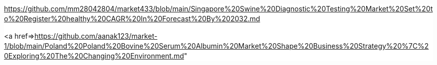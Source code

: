 <a href=https://github.com/mm28042804/market433/blob/main/Singapore%20Swine%20Diagnostic%20Testing%20Market%20Set%20to%20Register%20healthy%20CAGR%20In%20Forecast%20By%202032.md>https://github.com/mm28042804/market433/blob/main/Singapore%20Swine%20Diagnostic%20Testing%20Market%20Set%20to%20Register%20healthy%20CAGR%20In%20Forecast%20By%202032.md</a>

<a href=>https://github.com/aanak123/market-1/blob/main/Poland%20Poland%20Bovine%20Serum%20Albumin%20Market%20Shape%20Business%20Strategy%20%7C%20Exploring%20The%20Changing%20Environment.md</a>"
